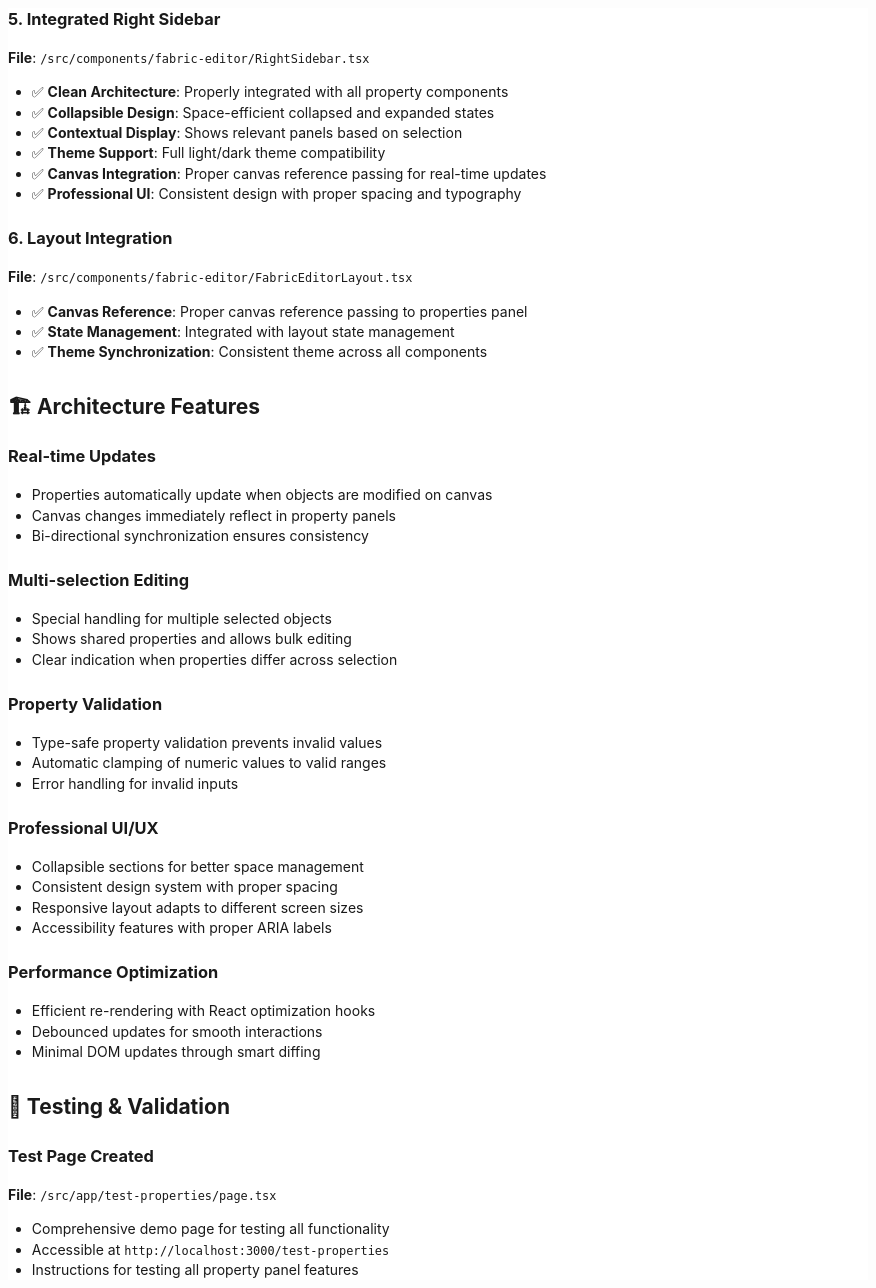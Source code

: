 ### 5. Integrated Right Sidebar
**File**: `/src/components/fabric-editor/RightSidebar.tsx`
- ✅ **Clean Architecture**: Properly integrated with all property components
- ✅ **Collapsible Design**: Space-efficient collapsed and expanded states
- ✅ **Contextual Display**: Shows relevant panels based on selection
- ✅ **Theme Support**: Full light/dark theme compatibility
- ✅ **Canvas Integration**: Proper canvas reference passing for real-time updates
- ✅ **Professional UI**: Consistent design with proper spacing and typography

### 6. Layout Integration
**File**: `/src/components/fabric-editor/FabricEditorLayout.tsx`
- ✅ **Canvas Reference**: Proper canvas reference passing to properties panel
- ✅ **State Management**: Integrated with layout state management
- ✅ **Theme Synchronization**: Consistent theme across all components

## 🏗️ Architecture Features

### Real-time Updates
- Properties automatically update when objects are modified on canvas
- Canvas changes immediately reflect in property panels
- Bi-directional synchronization ensures consistency

### Multi-selection Editing
- Special handling for multiple selected objects
- Shows shared properties and allows bulk editing
- Clear indication when properties differ across selection

### Property Validation
- Type-safe property validation prevents invalid values
- Automatic clamping of numeric values to valid ranges
- Error handling for invalid inputs

### Professional UI/UX
- Collapsible sections for better space management
- Consistent design system with proper spacing
- Responsive layout adapts to different screen sizes
- Accessibility features with proper ARIA labels

### Performance Optimization
- Efficient re-rendering with React optimization hooks
- Debounced updates for smooth interactions
- Minimal DOM updates through smart diffing

## 🧪 Testing & Validation

### Test Page Created
**File**: `/src/app/test-properties/page.tsx`
- Comprehensive demo page for testing all functionality
- Accessible at `http://localhost:3000/test-properties`
- Instructions for testing all property panel features

